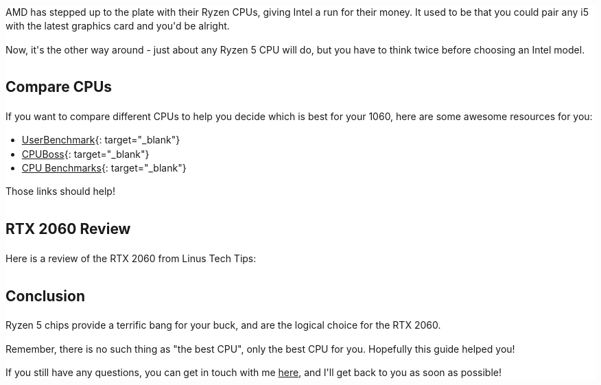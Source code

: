 AMD has stepped up to the plate with their Ryzen CPUs, giving Intel a run for their money. It used to be that you could pair any i5 with the latest graphics card and you'd be alright. 

Now, it's the other way around - just about any Ryzen 5 CPU will do, but you have to think twice before choosing an Intel model. 

## Compare CPUs 

If you want to compare different CPUs to help you decide which is best for your 1060, here are some awesome resources for you:

* [UserBenchmark](https://www.userbenchmark.com/){: target="_blank"}
* [CPUBoss](http://cpuboss.com/){: target="_blank"}
* [CPU Benchmarks](https://www.cpubenchmark.net/){: target="_blank"}

Those links should help!

## RTX 2060 Review

Here is a review of the RTX 2060 from Linus Tech Tips:

<div class="vid-container">
<iframe width="560" height="315" src="https://www.youtube.com/embed/fCTieiaSMYA" frameborder="0" allow="accelerometer; autoplay; encrypted-media; gyroscope; picture-in-picture" allowfullscreen></iframe>
</div>

## Conclusion 

Ryzen 5 chips provide a terrific bang for your buck, and are the logical choice for the RTX 2060. 

Remember, there is no such thing as "the best CPU", only the best CPU for you. Hopefully this guide helped you!

If you still have any questions, you can get in touch with me [here](/contact/), and I'll get back to you as soon as possible! 
